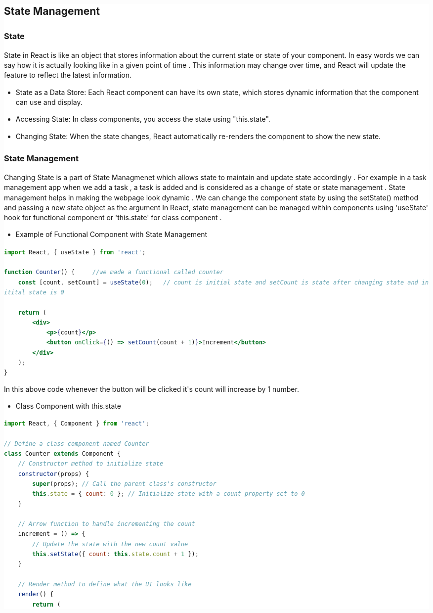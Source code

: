 ## State Management   

### State
State in React is like an object that stores information about the current state or state of your component. In easy words we can say how it is actually looking like in a given point of time . This information may change over time, and React will update the feature to reflect the latest information.  

- State as a Data Store: Each React component can have its own state, which stores dynamic information that the component can use and display.  

- Accessing State: In class components, you access the state using "this.state".  

- Changing State: When the state changes, React automatically re-renders the component to show the new state.   

### State Management 
Changing State is a part of State Managmenet which allows state to maintain and update state accordingly . For example in a task management app when we add a task , a task is added and is considered as a change of state or state management . 
State management helps in making the webpage look dynamic .
We can change the component state by using the setState() method and passing a new state object as the argument
In React, state management can be managed within components using 'useState' hook for functional component or 'this.state' for class component .  

- Example of Functional Component with State Management   
```jsx
import React, { useState } from 'react';

function Counter() {     //we made a functional called counter
    const [count, setCount] = useState(0);   // count is initial state and setCount is state after changing state and initital state is 0  

    return (
        <div>
            <p>{count}</p>
            <button onClick={() => setCount(count + 1)}>Increment</button> 
        </div>
    );
}
```
In this above code whenever the button will be clicked it's count will increase by 1 number. 

- Class Component with this.state
```jsx
import React, { Component } from 'react';

// Define a class component named Counter
class Counter extends Component {
    // Constructor method to initialize state
    constructor(props) {
        super(props); // Call the parent class's constructor
        this.state = { count: 0 }; // Initialize state with a count property set to 0
    }

    // Arrow function to handle incrementing the count
    increment = () => {
        // Update the state with the new count value
        this.setState({ count: this.state.count + 1 });
    }

    // Render method to define what the UI looks like
    render() {
        return (
```